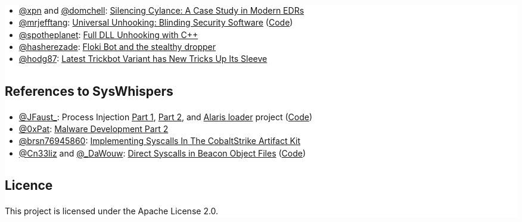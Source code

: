 - [@xpn](https://twitter.com/_xpn_) and [@domchell](https://twitter.com/domchell): [Silencing Cylance: A Case Study in Modern EDRs](https://www.mdsec.co.uk/2019/03/silencing-cylance-a-case-study-in-modern-edrs/)
- [@mrjefftang](https://twitter.com/mrjefftang): [Universal Unhooking: Blinding Security Software](https://threatvector.cylance.com/en_us/home/universal-unhooking-blinding-security-software.html) ([Code](https://github.com/CylanceVulnResearch/ReflectiveDLLRefresher))
- [@spotheplanet](https://twitter.com/spotheplanet): [Full DLL Unhooking with C++](https://ired.team/offensive-security/defense-evasion/how-to-unhook-a-dll-using-c++)
- [@hasherezade](https://twitter.com/hasherezade): [Floki Bot and the stealthy dropper](https://blog.malwarebytes.com/threat-analysis/2016/11/floki-bot-and-the-stealthy-dropper/)
- [@hodg87](https://twitter.com/hodg87): [Latest Trickbot Variant has New Tricks Up Its Sleeve](https://www.cyberbit.com/blog/endpoint-security/latest-trickbot-variant-has-new-tricks-up-its-sleeve/)

## References to SysWhispers

- [@JFaust_](https://twitter.com/JFaust_): Process Injection [Part 1](https://sevrosecurity.com/2020/04/08/process-injection-part-1-createremotethread/), [Part 2](https://sevrosecurity.com/2020/04/13/process-injection-part-2-queueuserapc/), and [Alaris loader](https://sevrosecurity.com/2020/10/14/alaris-a-protective-loader/) project ([Code](https://github.com/cribdragg3r/Alaris))
- [@0xPat](https://www.twitter.com/0xPat): [Malware Development Part 2](https://0xpat.github.io/Malware_development_part_2/)
- [@brsn76945860](https://twitter.com/brsn76945860): [Implementing Syscalls In The CobaltStrike Artifact Kit](https://br-sn.github.io/Implementing-Syscalls-In-The-CobaltStrike-Artifact-Kit/)
- [@Cn33liz](https://twitter.com/Cneelis) and [@_DaWouw](https://twitter.com/_DaWouw): [Direct Syscalls in Beacon Object Files](https://outflank.nl/blog/2020/12/26/direct-syscalls-in-beacon-object-files/) ([Code](https://github.com/outflanknl/InlineWhispers))

## Licence

This project is licensed under the Apache License 2.0.
